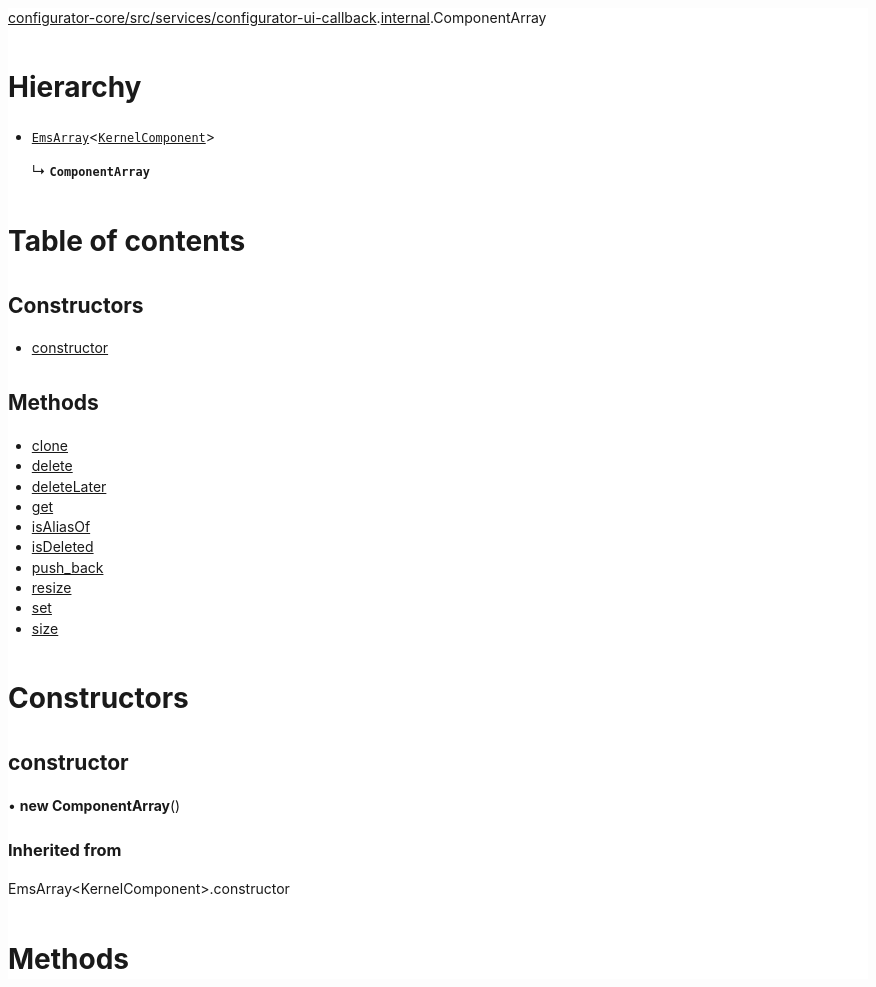 [configurator-core/src/services/configurator-ui-callback](../modules/configurator_core_src_services_configurator_ui_callback.md).[internal](../modules/configurator_core_src_services_configurator_ui_callback._internal_.md).ComponentArray

# Hierarchy

- [`EmsArray`](../modules/configurator_core_src_services_configurator_ui_callback._internal_.md#emsarray)<[`KernelComponent`](../interfaces/typings_kernel.KernelComponent.md)\>

  ↳ **`ComponentArray`**

# Table of contents

## Constructors

- [constructor](configurator_core_src_services_configurator_ui_callback._internal_.ComponentArray.md#constructor)

## Methods

- [clone](configurator_core_src_services_configurator_ui_callback._internal_.ComponentArray.md#clone)
- [delete](configurator_core_src_services_configurator_ui_callback._internal_.ComponentArray.md#delete)
- [deleteLater](configurator_core_src_services_configurator_ui_callback._internal_.ComponentArray.md#deletelater)
- [get](configurator_core_src_services_configurator_ui_callback._internal_.ComponentArray.md#get)
- [isAliasOf](configurator_core_src_services_configurator_ui_callback._internal_.ComponentArray.md#isaliasof)
- [isDeleted](configurator_core_src_services_configurator_ui_callback._internal_.ComponentArray.md#isdeleted)
- [push\_back](configurator_core_src_services_configurator_ui_callback._internal_.ComponentArray.md#push_back)
- [resize](configurator_core_src_services_configurator_ui_callback._internal_.ComponentArray.md#resize)
- [set](configurator_core_src_services_configurator_ui_callback._internal_.ComponentArray.md#set)
- [size](configurator_core_src_services_configurator_ui_callback._internal_.ComponentArray.md#size)

# Constructors

## constructor

• **new ComponentArray**()

### Inherited from

EmsArray<KernelComponent\>.constructor

# Methods
